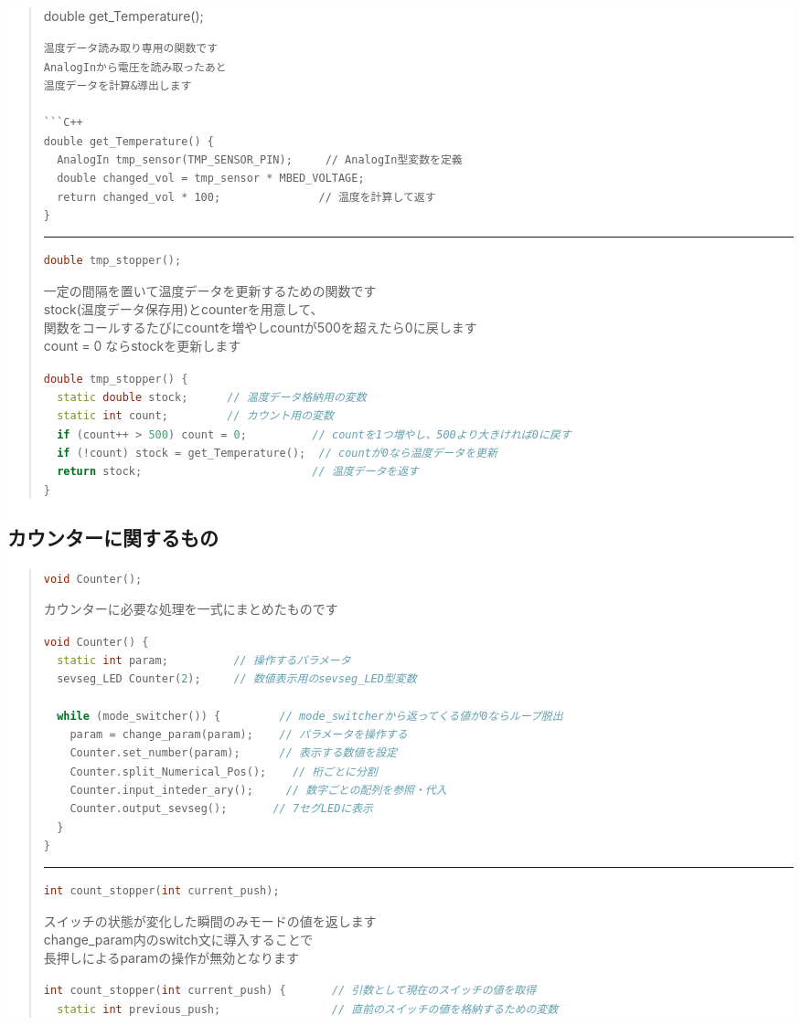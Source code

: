 > double get_Temperature(); 
>```  
>温度データ読み取り専用の関数です  
>AnalogInから電圧を読み取ったあと  
>温度データを計算&導出します  
>
>```C++
> double get_Temperature() {
>   AnalogIn tmp_sensor(TMP_SENSOR_PIN);     // AnalogIn型変数を定義
>   double changed_vol = tmp_sensor * MBED_VOLTAGE;
>   return changed_vol * 100;               // 温度を計算して返す
> }
>```
>**********************************************************
>```C++ 
> double tmp_stopper(); 
>```  
>一定の間隔を置いて温度データを更新するための関数です  
>stock(温度データ保存用)とcounterを用意して、  
>関数をコールするたびにcountを増やしcountが500を超えたら0に戻します  
>count = 0 ならstockを更新します  
>
>```C++
> double tmp_stopper() {
>   static double stock;      // 温度データ格納用の変数
>   static int count;         // カウント用の変数
>   if (count++ > 500) count = 0;          // countを1つ増やし、500より大きければ0に戻す
>   if (!count) stock = get_Temperature();  // countが0なら温度データを更新
>   return stock;                          // 温度データを返す
> }
>```

## カウンターに関するもの

>```C++ 
> void Counter(); 
>```  
>カウンターに必要な処理を一式にまとめたものです  
>```C++
> void Counter() {
>   static int param;          // 操作するパラメータ
>   sevseg_LED Counter(2);     // 数値表示用のsevseg_LED型変数
> 
>   while (mode_switcher()) {         // mode_switcherから返ってくる値が0ならループ脱出
>     param = change_param(param);    // パラメータを操作する
>     Counter.set_number(param);      // 表示する数値を設定
>     Counter.split_Numerical_Pos();    // 桁ごとに分割
>     Counter.input_inteder_ary();     // 数字ごとの配列を参照・代入
>     Counter.output_sevseg();       // 7セグLEDに表示
>   }
> }
>```
>***********************************************************
>```C++ 
> int count_stopper(int current_push); 
>```  
>スイッチの状態が変化した瞬間のみモードの値を返します  
>change_param内のswitch文に導入することで  
>長押しによるparamの操作が無効となります  
>
>```C++
> int count_stopper(int current_push) {       // 引数として現在のスイッチの値を取得
>   static int previous_push;                 // 直前のスイッチの値を格納するための変数